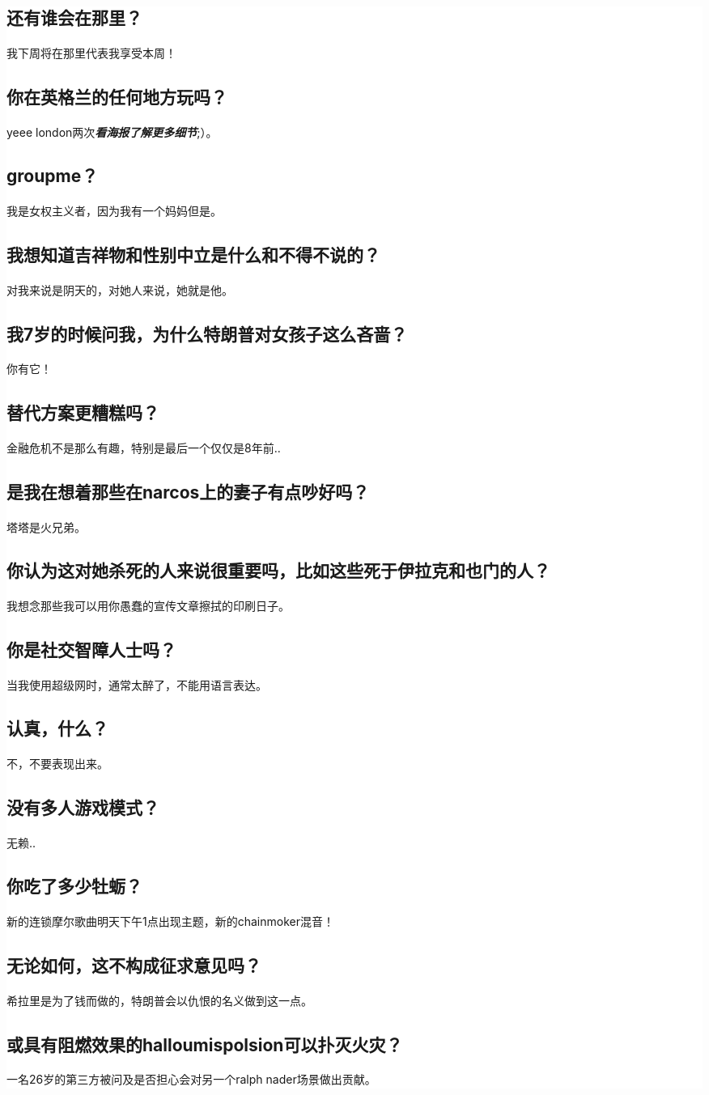 ## 还有谁会在那里？
我下周将在那里代表我享受本周！

## 你在英格兰的任何地方玩吗？
yeee london两次***看海报了解更多细节***;）。

##  groupme？
我是女权主义者，因为我有一个妈妈但是。

## 我想知道吉祥物和性别中立是什么和不得不说的？
对我来说是阴天的，对她人来说，她就是他。

## 我7岁的时候问我，为什么特朗普对女孩子这么吝啬？
你有它！

## 替代方案更糟糕吗？
金融危机不是那么有趣，特别是最后一个仅仅是8年前..

## 是我在想着那些在narcos上的妻子有点吵好吗？
塔塔是火兄弟。

## 你认为这对她杀死的人来说很重要吗，比如这些死于伊拉克和也门的人？
我想念那些我可以用你愚蠢的宣传文章擦拭的印刷日子。

## 你是社交智障人士吗？
当我使用超级网时，通常太醉了，不能用语言表达。

## 认真，什么？
不，不要表现出来。

## 没有多人游戏模式？
无赖..

## 你吃了多少牡蛎？
新的连锁摩尔歌曲明天下午1点出现主题，新的chainmoker混音！

## 无论如何，这不构成征求意见吗？
希拉里是为了钱而做的，特朗普会以仇恨的名义做到这一点。

## 或具有阻燃效果的halloumispolsion可以扑灭火灾？
一名26岁的第三方被问及是否担心会对另一个ralph nader场景做出贡献。
